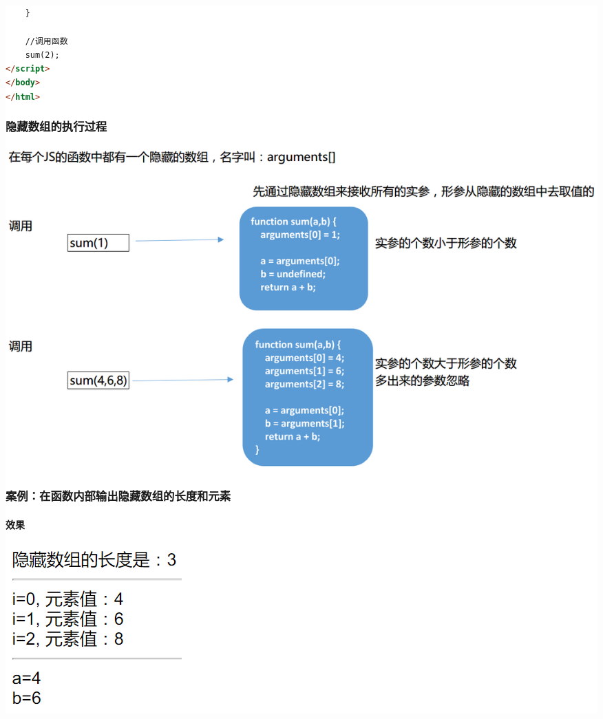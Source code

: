 ```html
    }

    //调用函数
    sum(2);
</script>
</body>
</html>
```



### 隐藏数组的执行过程

![1571707952136](https://raw.githubusercontent.com/Kid-On-The-Road/Resources/main/笔记图片/JSP高级/1571707952136.png)



### 案例：在函数内部输出隐藏数组的长度和元素

#### 效果

![1571708212280](https://raw.githubusercontent.com/Kid-On-The-Road/Resources/main/笔记图片/JSP高级/1571708212280.png) 
